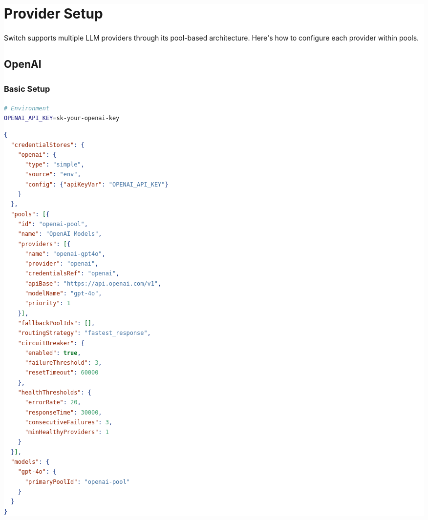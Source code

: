 # Provider Setup

Switch supports multiple LLM providers through its pool-based architecture. Here's how to configure each provider within pools.

## OpenAI

### Basic Setup

```bash
# Environment
OPENAI_API_KEY=sk-your-openai-key
```

```json
{
  "credentialStores": {
    "openai": {
      "type": "simple",
      "source": "env",
      "config": {"apiKeyVar": "OPENAI_API_KEY"}
    }
  },
  "pools": [{
    "id": "openai-pool",
    "name": "OpenAI Models",
    "providers": [{
      "name": "openai-gpt4o",
      "provider": "openai",
      "credentialsRef": "openai",
      "apiBase": "https://api.openai.com/v1",
      "modelName": "gpt-4o",
      "priority": 1
    }],
    "fallbackPoolIds": [],
    "routingStrategy": "fastest_response",
    "circuitBreaker": {
      "enabled": true,
      "failureThreshold": 3,
      "resetTimeout": 60000
    },
    "healthThresholds": {
      "errorRate": 20,
      "responseTime": 30000,
      "consecutiveFailures": 3,
      "minHealthyProviders": 1
    }
  }],
  "models": {
    "gpt-4o": {
      "primaryPoolId": "openai-pool"
    }
  }
}
```
